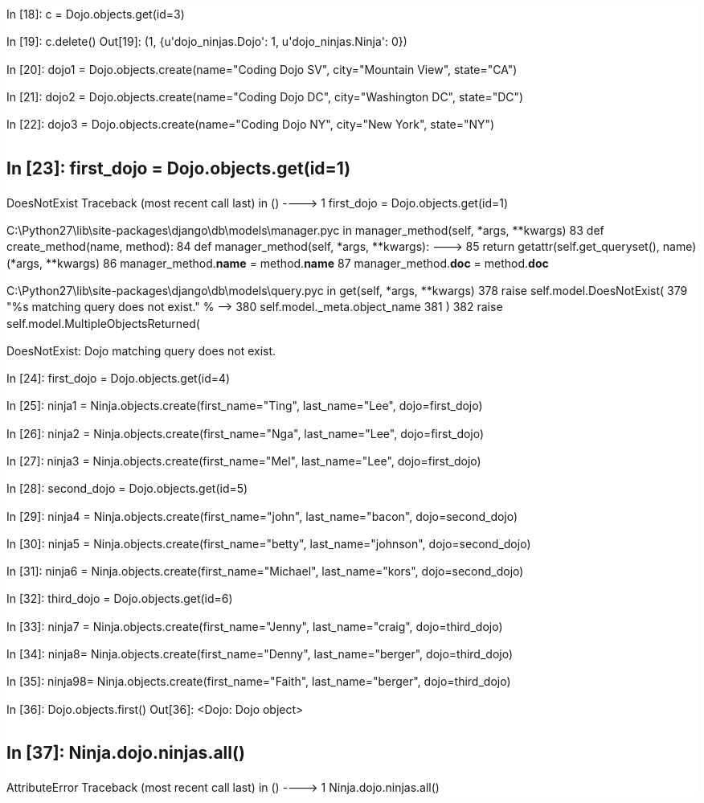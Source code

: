 In [18]: c = Dojo.objects.get(id=3)

In [19]: c.delete()
Out[19]: (1, {u'dojo_ninjas.Dojo': 1, u'dojo_ninjas.Ninja': 0})

In [20]: dojo1 = Dojo.objects.create(name="Coding Dojo SV", city="Mountain View", state="CA")

In [21]: dojo2 = Dojo.objects.create(name="Coding Dojo DC", city="Washington DC", state="DC")

In [22]: dojo3 = Dojo.objects.create(name="Coding Dojo NY", city="New York", state="NY")

In [23]: first_dojo = Dojo.objects.get(id=1)
---------------------------------------------------------------------------
DoesNotExist                              Traceback (most recent call last)
<ipython-input-23-0736016a7b0a> in <module>()
----> 1 first_dojo = Dojo.objects.get(id=1)

C:\Python27\lib\site-packages\django\db\models\manager.pyc in manager_method(self, *args, **kwargs)
     83         def create_method(name, method):
     84             def manager_method(self, *args, **kwargs):
---> 85                 return getattr(self.get_queryset(), name)(*args, **kwargs)
     86             manager_method.__name__ = method.__name__
     87             manager_method.__doc__ = method.__doc__

C:\Python27\lib\site-packages\django\db\models\query.pyc in get(self, *args, **kwargs)
    378             raise self.model.DoesNotExist(
    379                 "%s matching query does not exist." %
--> 380                 self.model._meta.object_name
    381             )
    382         raise self.model.MultipleObjectsReturned(

DoesNotExist: Dojo matching query does not exist.

In [24]: first_dojo = Dojo.objects.get(id=4)

In [25]: ninja1 = Ninja.objects.create(first_name="Ting", last_name="Lee", dojo=first_dojo)

In [26]: ninja2 = Ninja.objects.create(first_name="Nga", last_name="Lee", dojo=first_dojo)

In [27]: ninja3 = Ninja.objects.create(first_name="Mel", last_name="Lee", dojo=first_dojo)

In [28]: second_dojo = Dojo.objects.get(id=5)

In [29]: ninja4 = Ninja.objects.create(first_name="john", last_name="bacon", dojo=second_dojo)

In [30]: ninja5 = Ninja.objects.create(first_name="betty", last_name="johnson", dojo=second_dojo)

In [31]: ninja6 = Ninja.objects.create(first_name="Michael", last_name="kors", dojo=second_dojo)

In [32]: third_dojo = Dojo.objects.get(id=6)

In [33]: ninja7 = Ninja.objects.create(first_name="Jenny", last_name="craig", dojo=third_dojo)

In [34]: ninja8= Ninja.objects.create(first_name="Denny", last_name="berger", dojo=third_dojo)

In [35]: ninja98= Ninja.objects.create(first_name="Faith", last_name="berger", dojo=third_dojo)

In [36]: Dojo.objects.first()
Out[36]: <Dojo: Dojo object>

In [37]: Ninja.dojo.ninjas.all()
---------------------------------------------------------------------------
AttributeError                            Traceback (most recent call last)
<ipython-input-37-041b87f3ef1f> in <module>()
----> 1 Ninja.dojo.ninjas.all()
